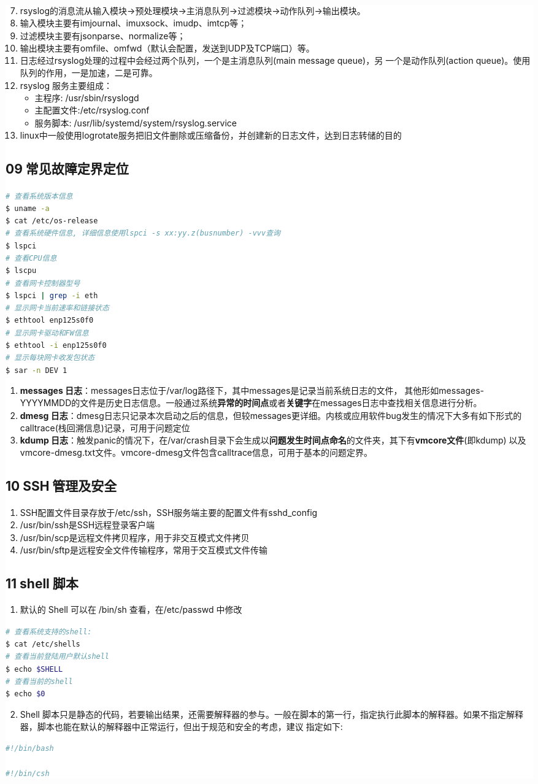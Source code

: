 7. rsyslog的消息流从输入模块->预处理模块->主消息队列->过滤模块->动作队列->输出模块。
8. 输入模块主要有imjournal、imuxsock、imudp、imtcp等；
9. 过滤模块主要有jsonparse、normalize等；
10. 输出模块主要有omfile、omfwd（默认会配置，发送到UDP及TCP端口）等。
11. 日志经过rsyslog处理的过程中会经过两个队列，一个是主消息队列(main message queue)，另 一个是动作队列(action queue)。使用队列的作用，一是加速，二是可靠。
12. rsyslog 服务主要组成：
    - 主程序: /usr/sbin/rsyslogd
    - 主配置文件:/etc/rsyslog.conf
    - 服务脚本: /usr/lib/systemd/system/rsyslog.service
13. linux中一般使用logrotate服务把旧文件删除或压缩备份，并创建新的日志文件，达到日志转储的目的


## 09 常见故障定界定位
```bash
# 查看系统版本信息
$ uname -a
$ cat /etc/os-release
# 查看系统硬件信息, 详细信息使用lspci -s xx:yy.z(busnumber) -vvv查询 
$ lspci 
# 查看CPU信息
$ lscpu
# 查看网卡控制器型号 
$ lspci | grep -i eth 
# 显示网卡当前速率和链接状态 
$ ethtool enp125s0f0
# 显示网卡驱动和FW信息 
$ ethtool -i enp125s0f0
# 显示每块网卡收发包状态 
$ sar -n DEV 1
```
1. **messages 日志**：messages日志位于/var/log路径下，其中messages是记录当前系统日志的文件， 其他形如messages-YYYYMMDD的文件是历史日志信息。一般通过系统**异常的时间点**或者**关键字**在messages日志中查找相关信息进行分析。
2. **dmesg 日志**：dmesg日志只记录本次启动之后的信息，但较messages更详细。内核或应用软件bug发生的情况下大多有如下形式的calltrace(栈回溯信息)记录，可用于问题定位
3. **kdump 日志**：触发panic的情况下，在/var/crash目录下会生成以**问题发生时间点命名**的文件夹，其下有**vmcore文件**(即kdump) 以及vmcore-dmesg.txt文件。vmcore-dmesg文件包含calltrace信息，可用于基本的问题定界。


## 10 SSH 管理及安全
1. SSH配置文件目录存放于/etc/ssh，SSH服务端主要的配置文件有sshd_config
2. /usr/bin/ssh是SSH远程登录客户端
3. /usr/bin/scp是远程文件拷贝程序，用于非交互模式文件拷贝
4. /usr/bin/sftp是远程安全文件传输程序，常用于交互模式文件传输


## 11 shell 脚本
1. 默认的 Shell 可以在 /bin/sh 查看，在/etc/passwd 中修改
```bash
# 查看系统支持的shell: 
$ cat /etc/shells 
# 查看当前登陆用户默认shell 
$ echo $SHELL 
# 查看当前的shell 
$ echo $0
```
2. Shell 脚本只是静态的代码，若要输出结果，还需要解释器的参与。一般在脚本的第一行，指定执行此脚本的解释器。如果不指定解释器，脚本也能在默认的解释器中正常运行，但出于规范和安全的考虑，建议 指定如下:
```bash
#!/bin/bash 

#!/bin/csh
```